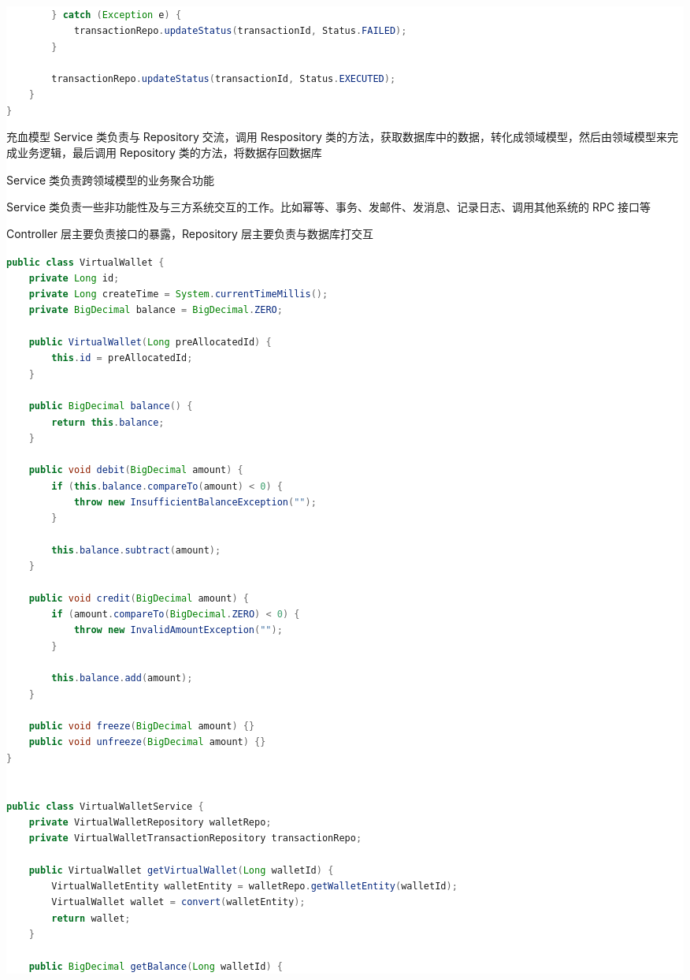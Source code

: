 ```java
        } catch (Exception e) {
            transactionRepo.updateStatus(transactionId, Status.FAILED);
        }

        transactionRepo.updateStatus(transactionId, Status.EXECUTED);
    }
}
```

充血模型
Service 类负责与 Repository 交流，调用 Respository 类的方法，获取数据库中的数据，转化成领域模型，然后由领域模型来完成业务逻辑，最后调用 Repository 类的方法，将数据存回数据库

Service 类负责跨领域模型的业务聚合功能

Service 类负责一些非功能性及与三方系统交互的工作。比如幂等、事务、发邮件、发消息、记录日志、调用其他系统的 RPC 接口等

Controller 层主要负责接口的暴露，Repository 层主要负责与数据库打交互

```java
public class VirtualWallet {
    private Long id;
    private Long createTime = System.currentTimeMillis();
    private BigDecimal balance = BigDecimal.ZERO;

    public VirtualWallet(Long preAllocatedId) {
        this.id = preAllocatedId;
    }

    public BigDecimal balance() {
        return this.balance;
    }

    public void debit(BigDecimal amount) {
        if (this.balance.compareTo(amount) < 0) {
            throw new InsufficientBalanceException("");
        }

        this.balance.subtract(amount);
    }

    public void credit(BigDecimal amount) {
        if (amount.compareTo(BigDecimal.ZERO) < 0) {
            throw new InvalidAmountException("");
        }

        this.balance.add(amount);
    }

    public void freeze(BigDecimal amount) {}
    public void unfreeze(BigDecimal amount) {}
}


public class VirtualWalletService {
    private VirtualWalletRepository walletRepo;
    private VirtualWalletTransactionRepository transactionRepo;

    public VirtualWallet getVirtualWallet(Long walletId) {
        VirtualWalletEntity walletEntity = walletRepo.getWalletEntity(walletId);
        VirtualWallet wallet = convert(walletEntity);
        return wallet;
    }

    public BigDecimal getBalance(Long walletId) {
```